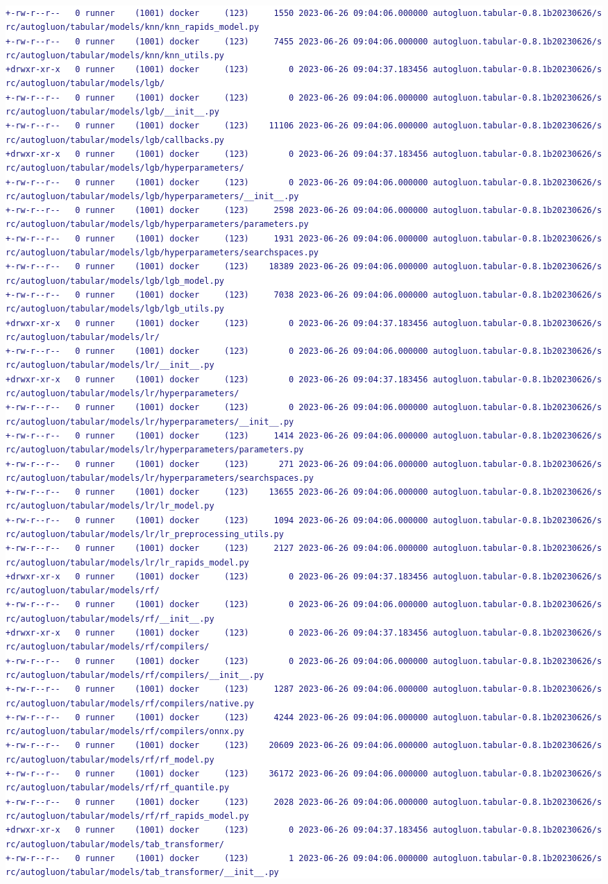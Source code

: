```diff
+-rw-r--r--   0 runner    (1001) docker     (123)     1550 2023-06-26 09:04:06.000000 autogluon.tabular-0.8.1b20230626/src/autogluon/tabular/models/knn/knn_rapids_model.py
+-rw-r--r--   0 runner    (1001) docker     (123)     7455 2023-06-26 09:04:06.000000 autogluon.tabular-0.8.1b20230626/src/autogluon/tabular/models/knn/knn_utils.py
+drwxr-xr-x   0 runner    (1001) docker     (123)        0 2023-06-26 09:04:37.183456 autogluon.tabular-0.8.1b20230626/src/autogluon/tabular/models/lgb/
+-rw-r--r--   0 runner    (1001) docker     (123)        0 2023-06-26 09:04:06.000000 autogluon.tabular-0.8.1b20230626/src/autogluon/tabular/models/lgb/__init__.py
+-rw-r--r--   0 runner    (1001) docker     (123)    11106 2023-06-26 09:04:06.000000 autogluon.tabular-0.8.1b20230626/src/autogluon/tabular/models/lgb/callbacks.py
+drwxr-xr-x   0 runner    (1001) docker     (123)        0 2023-06-26 09:04:37.183456 autogluon.tabular-0.8.1b20230626/src/autogluon/tabular/models/lgb/hyperparameters/
+-rw-r--r--   0 runner    (1001) docker     (123)        0 2023-06-26 09:04:06.000000 autogluon.tabular-0.8.1b20230626/src/autogluon/tabular/models/lgb/hyperparameters/__init__.py
+-rw-r--r--   0 runner    (1001) docker     (123)     2598 2023-06-26 09:04:06.000000 autogluon.tabular-0.8.1b20230626/src/autogluon/tabular/models/lgb/hyperparameters/parameters.py
+-rw-r--r--   0 runner    (1001) docker     (123)     1931 2023-06-26 09:04:06.000000 autogluon.tabular-0.8.1b20230626/src/autogluon/tabular/models/lgb/hyperparameters/searchspaces.py
+-rw-r--r--   0 runner    (1001) docker     (123)    18389 2023-06-26 09:04:06.000000 autogluon.tabular-0.8.1b20230626/src/autogluon/tabular/models/lgb/lgb_model.py
+-rw-r--r--   0 runner    (1001) docker     (123)     7038 2023-06-26 09:04:06.000000 autogluon.tabular-0.8.1b20230626/src/autogluon/tabular/models/lgb/lgb_utils.py
+drwxr-xr-x   0 runner    (1001) docker     (123)        0 2023-06-26 09:04:37.183456 autogluon.tabular-0.8.1b20230626/src/autogluon/tabular/models/lr/
+-rw-r--r--   0 runner    (1001) docker     (123)        0 2023-06-26 09:04:06.000000 autogluon.tabular-0.8.1b20230626/src/autogluon/tabular/models/lr/__init__.py
+drwxr-xr-x   0 runner    (1001) docker     (123)        0 2023-06-26 09:04:37.183456 autogluon.tabular-0.8.1b20230626/src/autogluon/tabular/models/lr/hyperparameters/
+-rw-r--r--   0 runner    (1001) docker     (123)        0 2023-06-26 09:04:06.000000 autogluon.tabular-0.8.1b20230626/src/autogluon/tabular/models/lr/hyperparameters/__init__.py
+-rw-r--r--   0 runner    (1001) docker     (123)     1414 2023-06-26 09:04:06.000000 autogluon.tabular-0.8.1b20230626/src/autogluon/tabular/models/lr/hyperparameters/parameters.py
+-rw-r--r--   0 runner    (1001) docker     (123)      271 2023-06-26 09:04:06.000000 autogluon.tabular-0.8.1b20230626/src/autogluon/tabular/models/lr/hyperparameters/searchspaces.py
+-rw-r--r--   0 runner    (1001) docker     (123)    13655 2023-06-26 09:04:06.000000 autogluon.tabular-0.8.1b20230626/src/autogluon/tabular/models/lr/lr_model.py
+-rw-r--r--   0 runner    (1001) docker     (123)     1094 2023-06-26 09:04:06.000000 autogluon.tabular-0.8.1b20230626/src/autogluon/tabular/models/lr/lr_preprocessing_utils.py
+-rw-r--r--   0 runner    (1001) docker     (123)     2127 2023-06-26 09:04:06.000000 autogluon.tabular-0.8.1b20230626/src/autogluon/tabular/models/lr/lr_rapids_model.py
+drwxr-xr-x   0 runner    (1001) docker     (123)        0 2023-06-26 09:04:37.183456 autogluon.tabular-0.8.1b20230626/src/autogluon/tabular/models/rf/
+-rw-r--r--   0 runner    (1001) docker     (123)        0 2023-06-26 09:04:06.000000 autogluon.tabular-0.8.1b20230626/src/autogluon/tabular/models/rf/__init__.py
+drwxr-xr-x   0 runner    (1001) docker     (123)        0 2023-06-26 09:04:37.183456 autogluon.tabular-0.8.1b20230626/src/autogluon/tabular/models/rf/compilers/
+-rw-r--r--   0 runner    (1001) docker     (123)        0 2023-06-26 09:04:06.000000 autogluon.tabular-0.8.1b20230626/src/autogluon/tabular/models/rf/compilers/__init__.py
+-rw-r--r--   0 runner    (1001) docker     (123)     1287 2023-06-26 09:04:06.000000 autogluon.tabular-0.8.1b20230626/src/autogluon/tabular/models/rf/compilers/native.py
+-rw-r--r--   0 runner    (1001) docker     (123)     4244 2023-06-26 09:04:06.000000 autogluon.tabular-0.8.1b20230626/src/autogluon/tabular/models/rf/compilers/onnx.py
+-rw-r--r--   0 runner    (1001) docker     (123)    20609 2023-06-26 09:04:06.000000 autogluon.tabular-0.8.1b20230626/src/autogluon/tabular/models/rf/rf_model.py
+-rw-r--r--   0 runner    (1001) docker     (123)    36172 2023-06-26 09:04:06.000000 autogluon.tabular-0.8.1b20230626/src/autogluon/tabular/models/rf/rf_quantile.py
+-rw-r--r--   0 runner    (1001) docker     (123)     2028 2023-06-26 09:04:06.000000 autogluon.tabular-0.8.1b20230626/src/autogluon/tabular/models/rf/rf_rapids_model.py
+drwxr-xr-x   0 runner    (1001) docker     (123)        0 2023-06-26 09:04:37.183456 autogluon.tabular-0.8.1b20230626/src/autogluon/tabular/models/tab_transformer/
+-rw-r--r--   0 runner    (1001) docker     (123)        1 2023-06-26 09:04:06.000000 autogluon.tabular-0.8.1b20230626/src/autogluon/tabular/models/tab_transformer/__init__.py
```